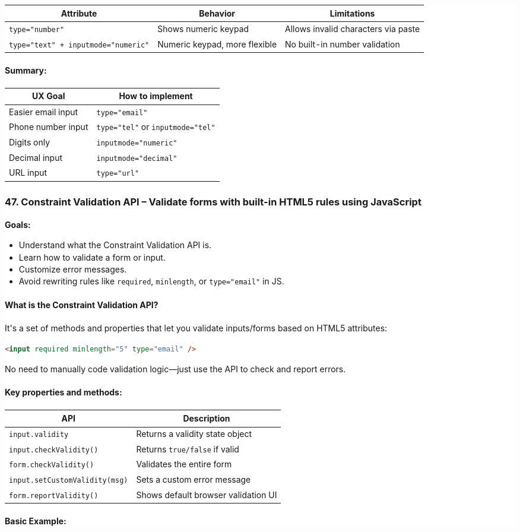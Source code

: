 | Attribute                           | Behavior                      | Limitations                         |
| ----------------------------------- | ----------------------------- | ----------------------------------- |
| `type="number"`                     | Shows numeric keypad          | Allows invalid characters via paste |
| `type="text" + inputmode="numeric"` | Numeric keypad, more flexible | No built-in number validation       |

#### **Summary:**

| UX Goal            | How to implement                  |
| ------------------ | --------------------------------- |
| Easier email input | `type="email"`                    |
| Phone number input | `type="tel"` or `inputmode="tel"` |
| Digits only        | `inputmode="numeric"`             |
| Decimal input      | `inputmode="decimal"`             |
| URL input          | `type="url"`                      |

### **47. Constraint Validation API – Validate forms with built-in HTML5 rules using JavaScript**

**Goals:**

* Understand what the Constraint Validation API is.
* Learn how to validate a form or input.
* Customize error messages.
* Avoid rewriting rules like `required`, `minlength`, or `type="email"` in JS.

#### **What is the Constraint Validation API?**

It's a set of methods and properties that let you validate inputs/forms based on HTML5 attributes:

```html
<input required minlength="5" type="email" />
```

No need to manually code validation logic—just use the API to check and report errors.

#### **Key properties and methods:**

| API                            | Description                         |
| ------------------------------ | ----------------------------------- |
| `input.validity`               | Returns a validity state object     |
| `input.checkValidity()`        | Returns `true/false` if valid       |
| `form.checkValidity()`         | Validates the entire form           |
| `input.setCustomValidity(msg)` | Sets a custom error message         |
| `form.reportValidity()`        | Shows default browser validation UI |

#### **Basic Example:**
